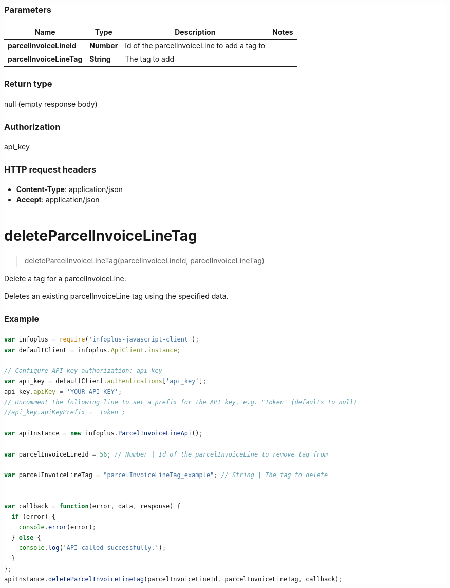 ### Parameters

Name | Type | Description  | Notes
------------- | ------------- | ------------- | -------------
 **parcelInvoiceLineId** | **Number**| Id of the parcelInvoiceLine to add a tag to | 
 **parcelInvoiceLineTag** | **String**| The tag to add | 

### Return type

null (empty response body)

### Authorization

[api_key](../README.md#api_key)

### HTTP request headers

 - **Content-Type**: application/json
 - **Accept**: application/json

<a name="deleteParcelInvoiceLineTag"></a>
# **deleteParcelInvoiceLineTag**
> deleteParcelInvoiceLineTag(parcelInvoiceLineId, parcelInvoiceLineTag)

Delete a tag for a parcelInvoiceLine.

Deletes an existing parcelInvoiceLine tag using the specified data.

### Example
```javascript
var infoplus = require('infoplus-javascript-client');
var defaultClient = infoplus.ApiClient.instance;

// Configure API key authorization: api_key
var api_key = defaultClient.authentications['api_key'];
api_key.apiKey = 'YOUR API KEY';
// Uncomment the following line to set a prefix for the API key, e.g. "Token" (defaults to null)
//api_key.apiKeyPrefix = 'Token';

var apiInstance = new infoplus.ParcelInvoiceLineApi();

var parcelInvoiceLineId = 56; // Number | Id of the parcelInvoiceLine to remove tag from

var parcelInvoiceLineTag = "parcelInvoiceLineTag_example"; // String | The tag to delete


var callback = function(error, data, response) {
  if (error) {
    console.error(error);
  } else {
    console.log('API called successfully.');
  }
};
apiInstance.deleteParcelInvoiceLineTag(parcelInvoiceLineId, parcelInvoiceLineTag, callback);
```
